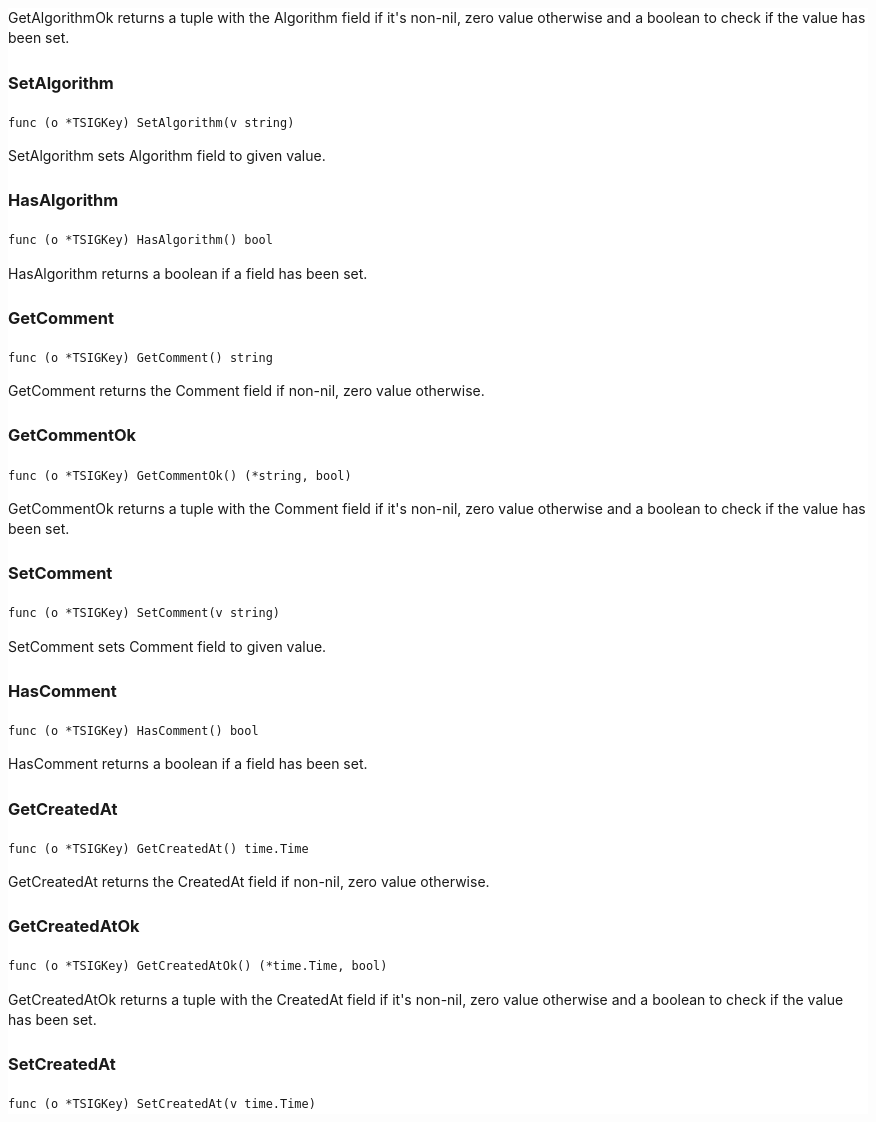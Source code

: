 GetAlgorithmOk returns a tuple with the Algorithm field if it's non-nil, zero value otherwise
and a boolean to check if the value has been set.

### SetAlgorithm

`func (o *TSIGKey) SetAlgorithm(v string)`

SetAlgorithm sets Algorithm field to given value.

### HasAlgorithm

`func (o *TSIGKey) HasAlgorithm() bool`

HasAlgorithm returns a boolean if a field has been set.

### GetComment

`func (o *TSIGKey) GetComment() string`

GetComment returns the Comment field if non-nil, zero value otherwise.

### GetCommentOk

`func (o *TSIGKey) GetCommentOk() (*string, bool)`

GetCommentOk returns a tuple with the Comment field if it's non-nil, zero value otherwise
and a boolean to check if the value has been set.

### SetComment

`func (o *TSIGKey) SetComment(v string)`

SetComment sets Comment field to given value.

### HasComment

`func (o *TSIGKey) HasComment() bool`

HasComment returns a boolean if a field has been set.

### GetCreatedAt

`func (o *TSIGKey) GetCreatedAt() time.Time`

GetCreatedAt returns the CreatedAt field if non-nil, zero value otherwise.

### GetCreatedAtOk

`func (o *TSIGKey) GetCreatedAtOk() (*time.Time, bool)`

GetCreatedAtOk returns a tuple with the CreatedAt field if it's non-nil, zero value otherwise
and a boolean to check if the value has been set.

### SetCreatedAt

`func (o *TSIGKey) SetCreatedAt(v time.Time)`
